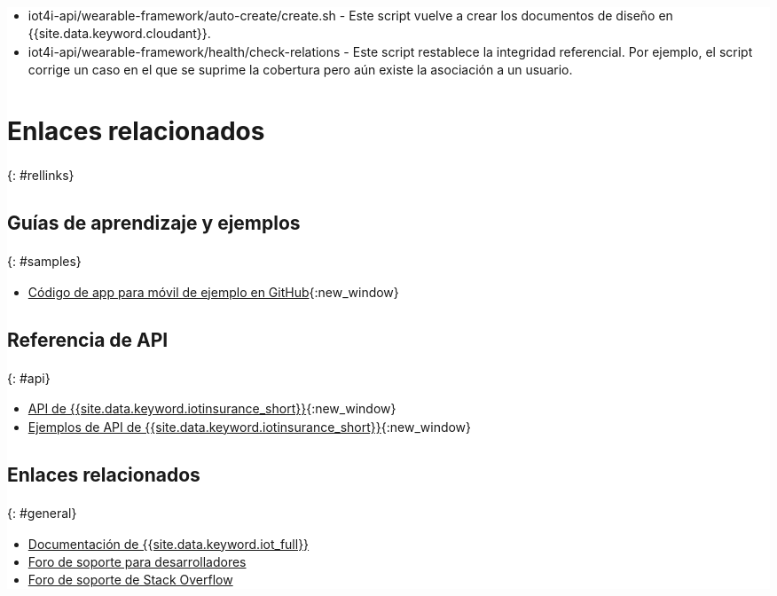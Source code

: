   - iot4i-api/wearable-framework/auto-create/create.sh - Este script vuelve a crear los documentos de diseño en {{site.data.keyword.cloudant}}.
  - iot4i-api/wearable-framework/health/check-relations - Este script restablece la integridad referencial. Por ejemplo, el script corrige un caso en el que se suprime la cobertura pero aún existe la asociación a un usuario.


# Enlaces relacionados
{: #rellinks}

## Guías de aprendizaje y ejemplos
{: #samples}
* [Código de app para móvil de ejemplo en GitHub](https://github.com/ibm-watson-iot/ioti-mobile){:new_window}

## Referencia de API
{: #api}
* [API de {{site.data.keyword.iotinsurance_short}}](https://iot4i-api-docs.mybluemix.net/){:new_window}
* [Ejemplos de API de {{site.data.keyword.iotinsurance_short}}](https://github.com/IBM-Bluemix/iot4i-api-examples-nodejs/#iot-for-insurance-api-examples){:new_window}


## Enlaces relacionados
{: #general}
* [Documentación de {{site.data.keyword.iot_full}}](https://console.ng.bluemix.net/docs/services/IoT/index.html)
* [Foro de soporte para desarrolladores](https://developer.ibm.com/answers/search.html?f=&type=question&redirect=search%2Fsearch&sort=relevance&q=%2B[iot]%20%2B[bluemix])
* [Foro de soporte de Stack Overflow](http://stackoverflow.com/questions/tagged/ibm-bluemix)
